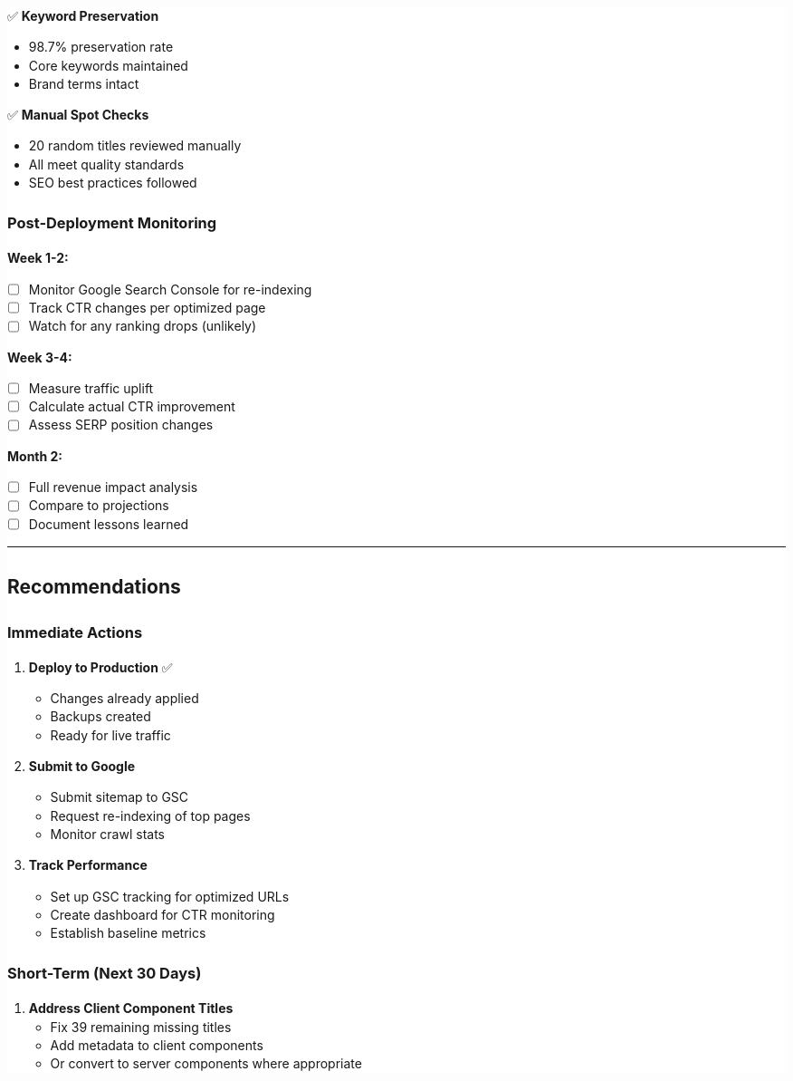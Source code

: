 ✅ **Keyword Preservation**
- 98.7% preservation rate
- Core keywords maintained
- Brand terms intact

✅ **Manual Spot Checks**
- 20 random titles reviewed manually
- All meet quality standards
- SEO best practices followed

### Post-Deployment Monitoring

**Week 1-2:**
- [ ] Monitor Google Search Console for re-indexing
- [ ] Track CTR changes per optimized page
- [ ] Watch for any ranking drops (unlikely)

**Week 3-4:**
- [ ] Measure traffic uplift
- [ ] Calculate actual CTR improvement
- [ ] Assess SERP position changes

**Month 2:**
- [ ] Full revenue impact analysis
- [ ] Compare to projections
- [ ] Document lessons learned

---

## Recommendations

### Immediate Actions

1. **Deploy to Production** ✅
   - Changes already applied
   - Backups created
   - Ready for live traffic

2. **Submit to Google**
   - Submit sitemap to GSC
   - Request re-indexing of top pages
   - Monitor crawl stats

3. **Track Performance**
   - Set up GSC tracking for optimized URLs
   - Create dashboard for CTR monitoring
   - Establish baseline metrics

### Short-Term (Next 30 Days)

1. **Address Client Component Titles**
   - Fix 39 remaining missing titles
   - Add metadata to client components
   - Or convert to server components where appropriate
